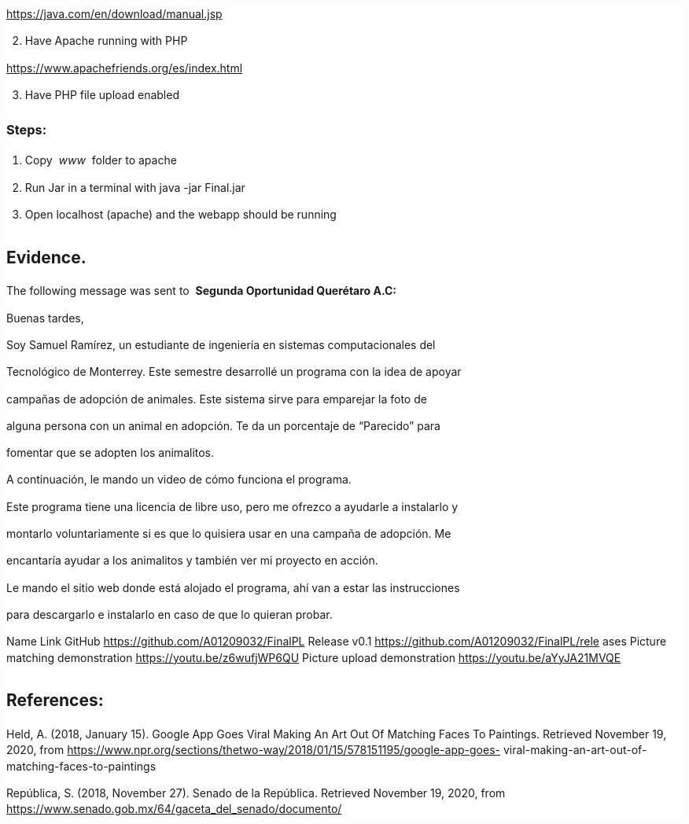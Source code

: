https://java.com/en/download/manual.jsp

2) Have Apache running with PHP

https://www.apachefriends.org/es/index.html

3) Have PHP file upload enabled

### Steps:

1) Copy ​ _www_ ​ folder to apache

2) Run Jar in a terminal with java -jar Final.jar

3) Open localhost (apache) and the webapp should be running


## Evidence.

The following message was sent to ​ **Segunda Oportunidad Querétaro A.C:**

Buenas tardes,

Soy Samuel Ramírez, un estudiante de ingeniería en sistemas computacionales del

Tecnológico de Monterrey. Este semestre desarrollé un programa con la idea de apoyar

campañas de adopción de animales. Este sistema sirve para emparejar la foto de

alguna persona con un animal en adopción. Te da un porcentaje de “Parecido” para

fomentar que se adopten los animalitos.

A continuación, le mando un video de cómo funciona el programa.

Este programa tiene una licencia de libre uso, pero me ofrezco a ayudarle a instalarlo y

montarlo voluntariamente si es que lo quisiera usar en una campaña de adopción. Me

encantaría ayudar a los animalitos y también ver mi proyecto en acción.

Le mando el sitio web donde está alojado el programa, ahí van a estar las instrucciones

para descargarlo e instalarlo en caso de que lo quieran probar.

Name Link
GitHub https://github.com/A01209032/FinalPL
Release v0.1 https://github.com/A01209032/FinalPL/rele
ases
Picture matching demonstration https://youtu.be/z6wufjWP6QU
Picture upload demonstration https://youtu.be/aYyJA21MVQE


## References:

Held, A. (2018, January 15). Google App Goes Viral Making An Art Out Of Matching
Faces To Paintings. Retrieved November 19, 2020, from
https://www.npr.org/sections/thetwo-way/2018/01/15/578151195/google-app-goes-
viral-making-an-art-out-of-matching-faces-to-paintings

República, S. (2018, November 27). Senado de la República. Retrieved November 19,
2020, from ​https://www.senado.gob.mx/64/gaceta_del_senado/documento/
